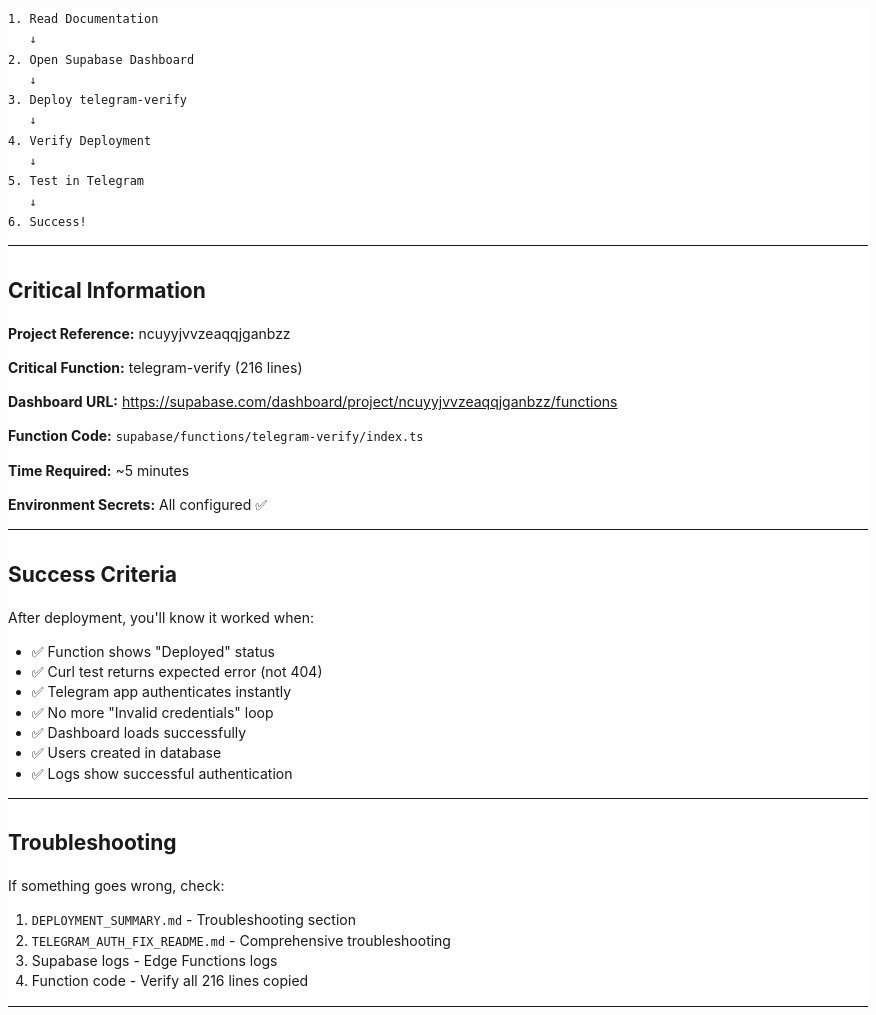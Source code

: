 ```
1. Read Documentation
   ↓
2. Open Supabase Dashboard
   ↓
3. Deploy telegram-verify
   ↓
4. Verify Deployment
   ↓
5. Test in Telegram
   ↓
6. Success!
```

---

## Critical Information

**Project Reference:** ncuyyjvvzeaqqjganbzz

**Critical Function:** telegram-verify (216 lines)

**Dashboard URL:** https://supabase.com/dashboard/project/ncuyyjvvzeaqqjganbzz/functions

**Function Code:** `supabase/functions/telegram-verify/index.ts`

**Time Required:** ~5 minutes

**Environment Secrets:** All configured ✅

---

## Success Criteria

After deployment, you'll know it worked when:

- ✅ Function shows "Deployed" status
- ✅ Curl test returns expected error (not 404)
- ✅ Telegram app authenticates instantly
- ✅ No more "Invalid credentials" loop
- ✅ Dashboard loads successfully
- ✅ Users created in database
- ✅ Logs show successful authentication

---

## Troubleshooting

If something goes wrong, check:

1. `DEPLOYMENT_SUMMARY.md` - Troubleshooting section
2. `TELEGRAM_AUTH_FIX_README.md` - Comprehensive troubleshooting
3. Supabase logs - Edge Functions logs
4. Function code - Verify all 216 lines copied

---